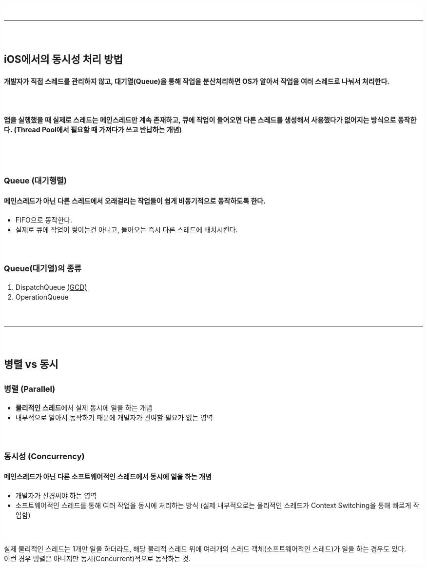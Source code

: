 <br/>

---

<br/>

## iOS에서의 동시성 처리 방법
#### 개발자가 직접 스레드를 관리하지 않고, 대기열(Queue)을 통해 작업을 분산처리하면 OS가 알아서 작업을 여러 스레드로 나눠서 처리한다.

<br/>

#### 앱을 실행했을 때 실제로 스레드는 메인스레드만 계속 존재하고, 큐에 작업이 들어오면 다른 스레드를 생성해서 사용했다가 없어지는 방식으로 동작한다. (Thread Pool에서 필요할 때 가져다가 쓰고 반납하는 개념)

<br/>
<br/>

### Queue (대기행렬)
#### 메인스레드가 아닌 다른 스레드에서 오래걸리는 작업들이 쉽게 비동기적으로 동작하도록 한다.
* FIFO으로 동작한다.
* 실제로 큐에 작업이 쌓이는건 아니고, 들어오는 즉시 다른 스레드에 배치시킨다.

<br/>

### Queue(대기열)의 종류
1. DispatchQueue [(GCD)](#gcd의-개념-및-종류)
2. OperationQueue

<br/>

---

<br/>

## 병렬 vs 동시
### **병렬 (Parallel)**
* **물리적인 스레드**에서 실제 동시에 일을 하는 개념
* 내부적으로 알아서 동작하기 때문에 개발자가 관여할 필요가 없는 영역

<br/>

### **동시성 (Concurren**cy)
#### 메인스레드가 아닌 다른 **소프트웨어적인 스레드**에서 동시에 일을 하는 개념
* 개발자가 신경써야 하는 영역
* 소프트웨어적인 스레드를 통해 여러 작업을 동시에 처리하는 방식 (실제 내부적으로는 물리적인 스레드가 Context Switching을 통해 빠르게 작업함)

<br/>

실제 물리적인 스레드는 1개만 일을 하더라도, 해당 물리적 스레드 위에 여러개의 스레드 객체(소프트웨어적인 스레드)가 일을 하는 경우도 있다. <br/>
이런 경우 병렬은 아니지만 동시(Concurrent)적으로 동작하는 것.
